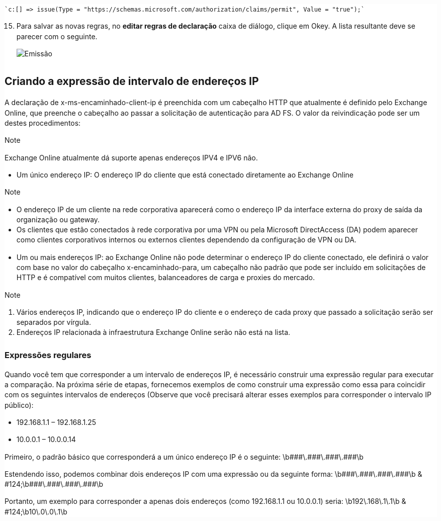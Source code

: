     `c:[] => issue(Type = "https://schemas.microsoft.com/authorization/claims/permit", Value = "true");`  

15. Para salvar as novas regras, no **editar regras de declaração** caixa de diálogo, clique em Okey. A lista resultante deve se parecer com o seguinte.  
  
     ![Emissão](media/Access-Control-Policies-W2K12/clientaccess4.png)  
  
##  <a name="buildingip"></a>Criando a expressão de intervalo de endereços IP  
 A declaração de x-ms-encaminhado-client-ip é preenchida com um cabeçalho HTTP que atualmente é definido pelo Exchange Online, que preenche o cabeçalho ao passar a solicitação de autenticação para AD FS. O valor da reivindicação pode ser um destes procedimentos:  
  
> [!NOTE]
>  Exchange Online atualmente dá suporte apenas endereços IPV4 e IPV6 não.  
  
-   Um único endereço IP: O endereço IP do cliente que está conectado diretamente ao Exchange Online  
  
> [!NOTE]
>  -   O endereço IP de um cliente na rede corporativa aparecerá como o endereço IP da interface externa do proxy de saída da organização ou gateway.  
> -   Os clientes que estão conectados à rede corporativa por uma VPN ou pela Microsoft DirectAccess (DA) podem aparecer como clientes corporativos internos ou externos clientes dependendo da configuração de VPN ou DA.  
  
-   Um ou mais endereços IP: ao Exchange Online não pode determinar o endereço IP do cliente conectado, ele definirá o valor com base no valor do cabeçalho x-encaminhado-para, um cabeçalho não padrão que pode ser incluído em solicitações de HTTP e é compatível com muitos clientes, balanceadores de carga e proxies do mercado.  
  
> [!NOTE]
>  1.  Vários endereços IP, indicando que o endereço IP do cliente e o endereço de cada proxy que passado a solicitação serão ser separados por vírgula.  
> 2.  Endereços IP relacionada à infraestrutura Exchange Online serão não está na lista.  
  
### <a name="regular-expressions"></a>Expressões regulares  
 Quando você tem que corresponder a um intervalo de endereços IP, é necessário construir uma expressão regular para executar a comparação. Na próxima série de etapas, fornecemos exemplos de como construir uma expressão como essa para coincidir com os seguintes intervalos de endereços (Observe que você precisará alterar esses exemplos para corresponder o intervalo IP público):  
  
-   192.168.1.1 – 192.168.1.25  
  
-   10.0.0.1 – 10.0.0.14  
  
 Primeiro, o padrão básico que corresponderá a um único endereço IP é o seguinte: \b###\\.###\\.###\\.###\b  
  
 Estendendo isso, podemos combinar dois endereços IP com uma expressão ou da seguinte forma: \b###\\.###\\.###\\.###\b & #124;\b###\\.###\\.###\\.###\b  
  
 Portanto, um exemplo para corresponder a apenas dois endereços (como 192.168.1.1 ou 10.0.0.1) seria: \b192\\.168\\.1\\.1\b & #124;\b10\\.0\\.0\\.1\b  
  